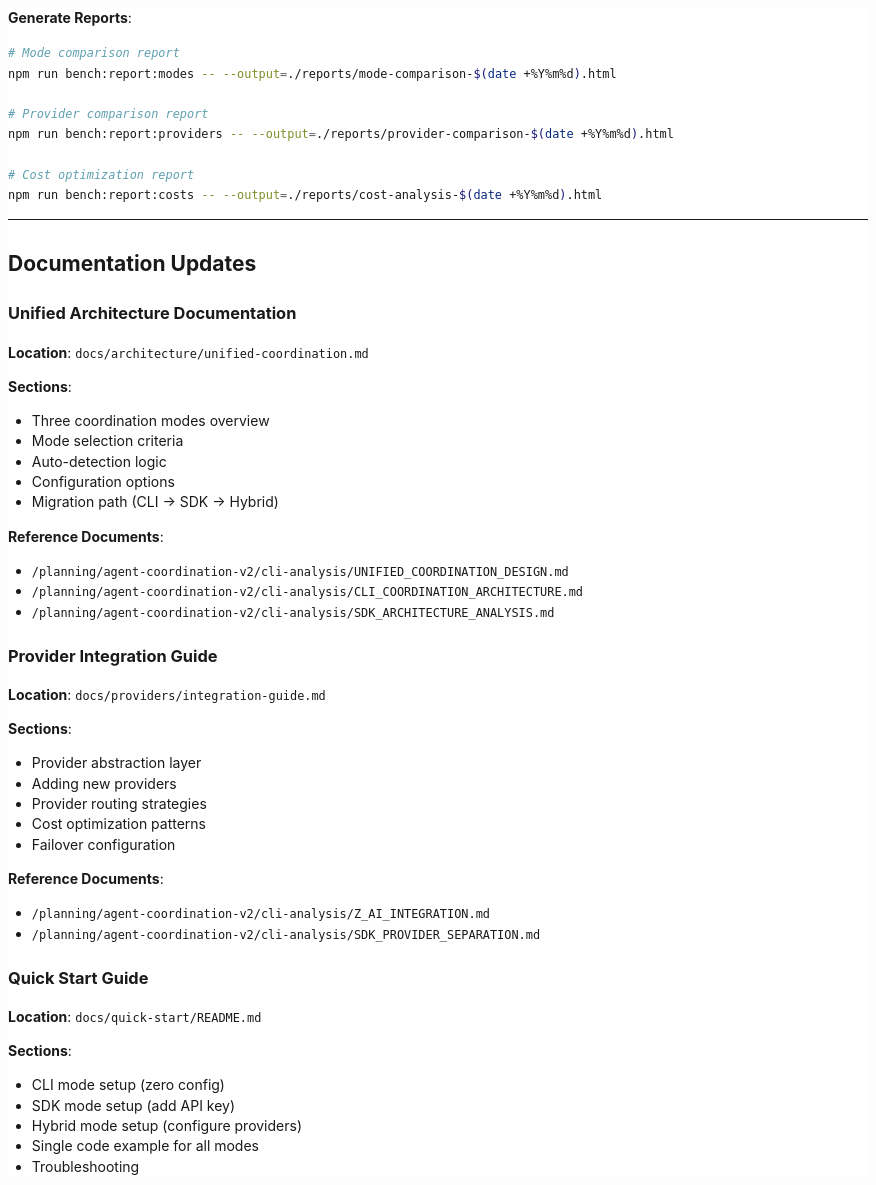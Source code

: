**Generate Reports**:
```bash
# Mode comparison report
npm run bench:report:modes -- --output=./reports/mode-comparison-$(date +%Y%m%d).html

# Provider comparison report
npm run bench:report:providers -- --output=./reports/provider-comparison-$(date +%Y%m%d).html

# Cost optimization report
npm run bench:report:costs -- --output=./reports/cost-analysis-$(date +%Y%m%d).html
```

---

## Documentation Updates

### Unified Architecture Documentation

**Location**: `docs/architecture/unified-coordination.md`

**Sections**:
- Three coordination modes overview
- Mode selection criteria
- Auto-detection logic
- Configuration options
- Migration path (CLI → SDK → Hybrid)

**Reference Documents**:
- `/planning/agent-coordination-v2/cli-analysis/UNIFIED_COORDINATION_DESIGN.md`
- `/planning/agent-coordination-v2/cli-analysis/CLI_COORDINATION_ARCHITECTURE.md`
- `/planning/agent-coordination-v2/cli-analysis/SDK_ARCHITECTURE_ANALYSIS.md`

### Provider Integration Guide

**Location**: `docs/providers/integration-guide.md`

**Sections**:
- Provider abstraction layer
- Adding new providers
- Provider routing strategies
- Cost optimization patterns
- Failover configuration

**Reference Documents**:
- `/planning/agent-coordination-v2/cli-analysis/Z_AI_INTEGRATION.md`
- `/planning/agent-coordination-v2/cli-analysis/SDK_PROVIDER_SEPARATION.md`

### Quick Start Guide

**Location**: `docs/quick-start/README.md`

**Sections**:
- CLI mode setup (zero config)
- SDK mode setup (add API key)
- Hybrid mode setup (configure providers)
- Single code example for all modes
- Troubleshooting
